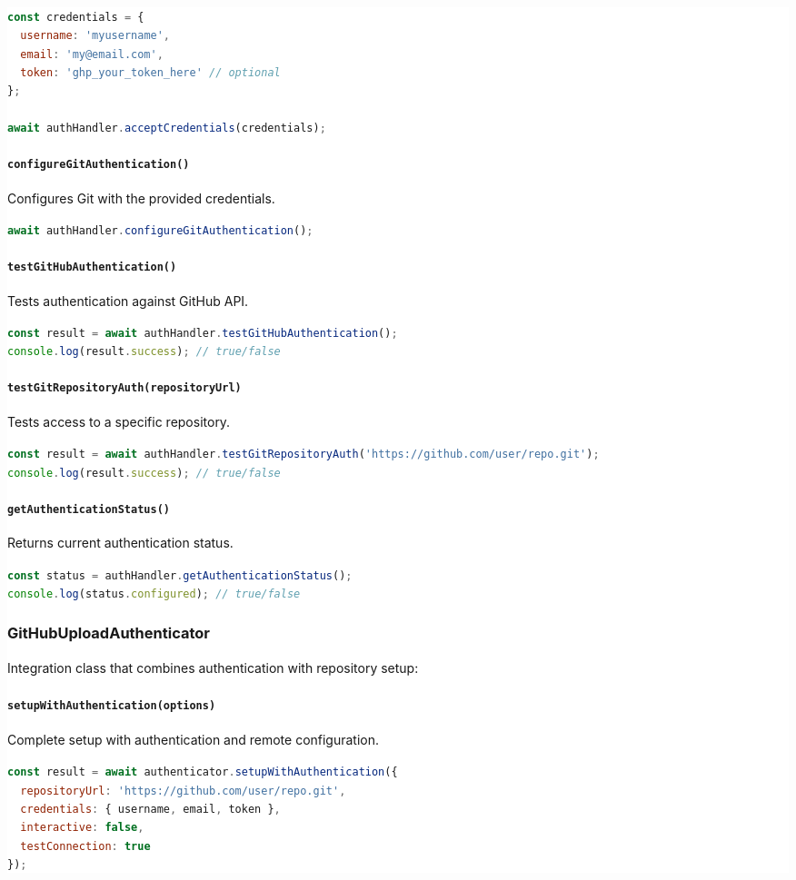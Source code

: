 ```javascript
const credentials = {
  username: 'myusername',
  email: 'my@email.com',
  token: 'ghp_your_token_here' // optional
};

await authHandler.acceptCredentials(credentials);
```

#### `configureGitAuthentication()`
Configures Git with the provided credentials.

```javascript
await authHandler.configureGitAuthentication();
```

#### `testGitHubAuthentication()`
Tests authentication against GitHub API.

```javascript
const result = await authHandler.testGitHubAuthentication();
console.log(result.success); // true/false
```

#### `testGitRepositoryAuth(repositoryUrl)`
Tests access to a specific repository.

```javascript
const result = await authHandler.testGitRepositoryAuth('https://github.com/user/repo.git');
console.log(result.success); // true/false
```

#### `getAuthenticationStatus()`
Returns current authentication status.

```javascript
const status = authHandler.getAuthenticationStatus();
console.log(status.configured); // true/false
```

### GitHubUploadAuthenticator

Integration class that combines authentication with repository setup:

#### `setupWithAuthentication(options)`
Complete setup with authentication and remote configuration.

```javascript
const result = await authenticator.setupWithAuthentication({
  repositoryUrl: 'https://github.com/user/repo.git',
  credentials: { username, email, token },
  interactive: false,
  testConnection: true
});
```
